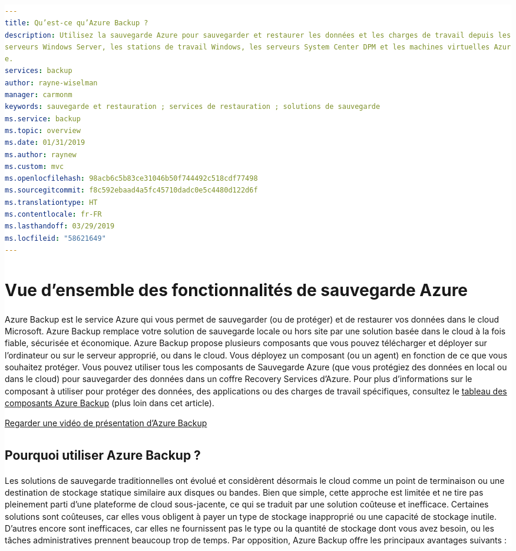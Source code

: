 ```yaml
---
title: Qu’est-ce qu’Azure Backup ?
description: Utilisez la sauvegarde Azure pour sauvegarder et restaurer les données et les charges de travail depuis les serveurs Windows Server, les stations de travail Windows, les serveurs System Center DPM et les machines virtuelles Azure.
services: backup
author: rayne-wiselman
manager: carmonm
keywords: sauvegarde et restauration ; services de restauration ; solutions de sauvegarde
ms.service: backup
ms.topic: overview
ms.date: 01/31/2019
ms.author: raynew
ms.custom: mvc
ms.openlocfilehash: 98acb6c5b83ce31046b50f744492c518cdf77498
ms.sourcegitcommit: f8c592ebaad4a5fc45710dadc0e5c4480d122d6f
ms.translationtype: HT
ms.contentlocale: fr-FR
ms.lasthandoff: 03/29/2019
ms.locfileid: "58621649"
---
```

# <a name="overview-of-the-features-in-azure-backup"></a>Vue d’ensemble des fonctionnalités de sauvegarde Azure
Azure Backup est le service Azure qui vous permet de sauvegarder (ou de protéger) et de restaurer vos données dans le cloud Microsoft. Azure Backup remplace votre solution de sauvegarde locale ou hors site par une solution basée dans le cloud à la fois fiable, sécurisée et économique. Azure Backup propose plusieurs composants que vous pouvez télécharger et déployer sur l’ordinateur ou sur le serveur approprié, ou dans le cloud. Vous déployez un composant (ou un agent) en fonction de ce que vous souhaitez protéger. Vous pouvez utiliser tous les composants de Sauvegarde Azure (que vous protégiez des données en local ou dans le cloud) pour sauvegarder des données dans un coffre Recovery Services d’Azure. Pour plus d’informations sur le composant à utiliser pour protéger des données, des applications ou des charges de travail spécifiques, consultez le [tableau des composants Azure Backup](backup-introduction-to-azure-backup.md#which-azure-backup-components-should-i-use) (plus loin dans cet article).

[Regarder une vidéo de présentation d’Azure Backup](https://azure.microsoft.com/documentation/videos/what-is-azure-backup/)

## <a name="why-use-azure-backup"></a>Pourquoi utiliser Azure Backup ?
Les solutions de sauvegarde traditionnelles ont évolué et considèrent désormais le cloud comme un point de terminaison ou une destination de stockage statique similaire aux disques ou bandes. Bien que simple, cette approche est limitée et ne tire pas pleinement parti d’une plateforme de cloud sous-jacente, ce qui se traduit par une solution coûteuse et inefficace. Certaines solutions sont coûteuses, car elles vous obligent à payer un type de stockage inapproprié ou une capacité de stockage inutile. D’autres encore sont inefficaces, car elles ne fournissent pas le type ou la quantité de stockage dont vous avez besoin, ou les tâches administratives prennent beaucoup trop de temps. Par opposition, Azure Backup offre les principaux avantages suivants :
